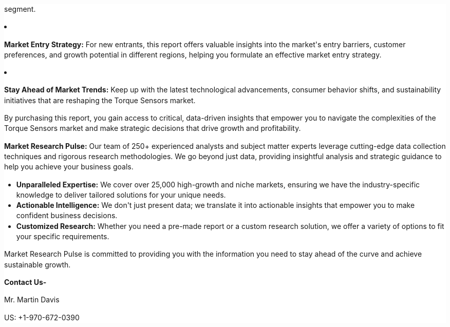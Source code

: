 segment.</p></li><li><p><strong>Market Entry Strategy:</strong> For new entrants, this report offers valuable insights into the market's entry barriers, customer preferences, and growth potential in different regions, helping you formulate an effective market entry strategy.</p></li><li><p><strong>Stay Ahead of Market Trends:</strong> Keep up with the latest technological advancements, consumer behavior shifts, and sustainability initiatives that are reshaping the Torque Sensors market.</p></li></ol><p>By purchasing this report, you gain access to critical, data-driven insights that empower you to navigate the complexities of the Torque Sensors market and make strategic decisions that drive growth and profitability.</p><p><strong>Market Research Pulse:</strong>&nbsp;Our team of 250+ experienced analysts and subject matter experts leverage cutting-edge data collection techniques and rigorous research methodologies. We go beyond just data, providing insightful analysis and strategic guidance to help you achieve your business goals.</p><ul><li><strong>Unparalleled Expertise:</strong>&nbsp;We cover over 25,000 high-growth and niche markets, ensuring we have the industry-specific knowledge to deliver tailored solutions for your unique needs.</li><li><strong>Actionable Intelligence:</strong>&nbsp;We don't just present data; we translate it into actionable insights that empower you to make confident business decisions.</li><li><strong>Customized Research:</strong>&nbsp;Whether you need a pre-made report or a custom research solution, we offer a variety of options to fit your specific requirements.</li></ul><p>Market Research Pulse is committed to providing you with the information you need to stay ahead of the curve and achieve sustainable growth.</p><p><strong>Contact Us-</strong></p><p>Mr. Martin Davis</p><p>US: +1-970-672-0390</p>
